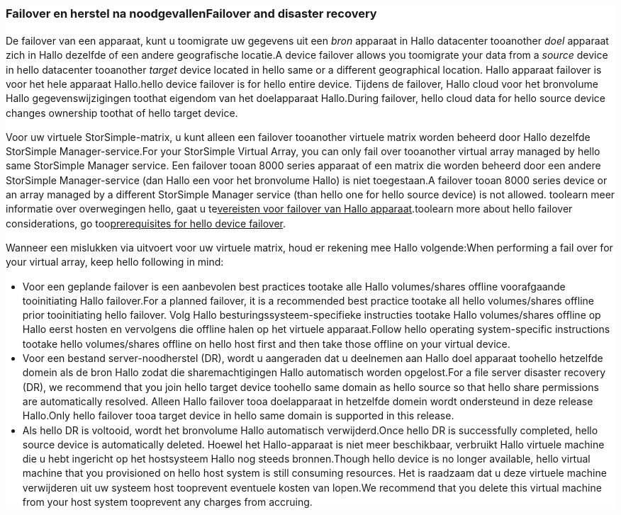 ### <a name="failover-and-disaster-recovery"></a><span data-ttu-id="9f624-323">Failover en herstel na noodgevallen</span><span class="sxs-lookup"><span data-stu-id="9f624-323">Failover and disaster recovery</span></span>
<span data-ttu-id="9f624-324">De failover van een apparaat, kunt u toomigrate uw gegevens uit een *bron* apparaat in Hallo datacenter tooanother *doel* apparaat zich in Hallo dezelfde of een andere geografische locatie.</span><span class="sxs-lookup"><span data-stu-id="9f624-324">A device failover allows you toomigrate your data from a *source* device in hello datacenter tooanother *target* device located in hello same or a different geographical location.</span></span> <span data-ttu-id="9f624-325">Hallo apparaat failover is voor het hele apparaat Hallo.</span><span class="sxs-lookup"><span data-stu-id="9f624-325">hello device failover is for hello entire device.</span></span> <span data-ttu-id="9f624-326">Tijdens de failover, Hallo cloud voor het bronvolume Hallo gegevenswijzigingen toothat eigendom van het doelapparaat Hallo.</span><span class="sxs-lookup"><span data-stu-id="9f624-326">During failover, hello cloud data for hello source device changes ownership toothat of hello target device.</span></span>

<span data-ttu-id="9f624-327">Voor uw virtuele StorSimple-matrix, u kunt alleen een failover tooanother virtuele matrix worden beheerd door Hallo dezelfde StorSimple Manager-service.</span><span class="sxs-lookup"><span data-stu-id="9f624-327">For your StorSimple Virtual Array, you can only fail over tooanother virtual array managed by hello same StorSimple Manager service.</span></span> <span data-ttu-id="9f624-328">Een failover tooan 8000 series apparaat of een matrix die worden beheerd door een andere StorSimple Manager-service (dan Hallo een voor het bronvolume Hallo) is niet toegestaan.</span><span class="sxs-lookup"><span data-stu-id="9f624-328">A failover tooan 8000 series device or an array managed by a different StorSimple Manager service (than hello one for hello source device) is not allowed.</span></span> <span data-ttu-id="9f624-329">toolearn meer informatie over overwegingen hello, gaat u te[vereisten voor failover van Hallo apparaat](storsimple-virtual-array-failover-dr.md).</span><span class="sxs-lookup"><span data-stu-id="9f624-329">toolearn more about hello failover considerations, go too[prerequisites for hello device failover](storsimple-virtual-array-failover-dr.md).</span></span>

<span data-ttu-id="9f624-330">Wanneer een mislukken via uitvoert voor uw virtuele matrix, houd er rekening mee Hallo volgende:</span><span class="sxs-lookup"><span data-stu-id="9f624-330">When performing a fail over for your virtual array, keep hello following in mind:</span></span>

* <span data-ttu-id="9f624-331">Voor een geplande failover is een aanbevolen best practices tootake alle Hallo volumes/shares offline voorafgaande tooinitiating Hallo failover.</span><span class="sxs-lookup"><span data-stu-id="9f624-331">For a planned failover, it is a recommended best practice tootake all hello volumes/shares offline prior tooinitiating hello failover.</span></span> <span data-ttu-id="9f624-332">Volg Hallo besturingssysteem-specifieke instructies tootake Hallo volumes/shares offline op Hallo eerst hosten en vervolgens die offline halen op het virtuele apparaat.</span><span class="sxs-lookup"><span data-stu-id="9f624-332">Follow hello operating system-specific instructions tootake hello volumes/shares offline on hello host first and then take those offline on your virtual device.</span></span>
* <span data-ttu-id="9f624-333">Voor een bestand server-noodherstel (DR), wordt u aangeraden dat u deelnemen aan Hallo doel apparaat toohello hetzelfde domein als de bron Hallo zodat die sharemachtigingen Hallo automatisch worden opgelost.</span><span class="sxs-lookup"><span data-stu-id="9f624-333">For a file server disaster recovery (DR), we recommend that you join hello target device toohello same domain as hello source so that hello share permissions are automatically resolved.</span></span> <span data-ttu-id="9f624-334">Alleen Hallo failover tooa doelapparaat in hetzelfde domein wordt ondersteund in deze release Hallo.</span><span class="sxs-lookup"><span data-stu-id="9f624-334">Only hello failover tooa target device in hello same domain is supported in this release.</span></span>
* <span data-ttu-id="9f624-335">Als hello DR is voltooid, wordt het bronvolume Hallo automatisch verwijderd.</span><span class="sxs-lookup"><span data-stu-id="9f624-335">Once hello DR is successfully completed, hello source device is automatically deleted.</span></span> <span data-ttu-id="9f624-336">Hoewel het Hallo-apparaat is niet meer beschikbaar, verbruikt Hallo virtuele machine die u hebt ingericht op het hostsysteem Hallo nog steeds bronnen.</span><span class="sxs-lookup"><span data-stu-id="9f624-336">Though hello device is no longer available, hello virtual machine that you provisioned on hello host system is still consuming resources.</span></span> <span data-ttu-id="9f624-337">Het is raadzaam dat u deze virtuele machine verwijderen uit uw systeem host tooprevent eventuele kosten van lopen.</span><span class="sxs-lookup"><span data-stu-id="9f624-337">We recommend that you delete this virtual machine from your host system tooprevent any charges from accruing.</span></span>